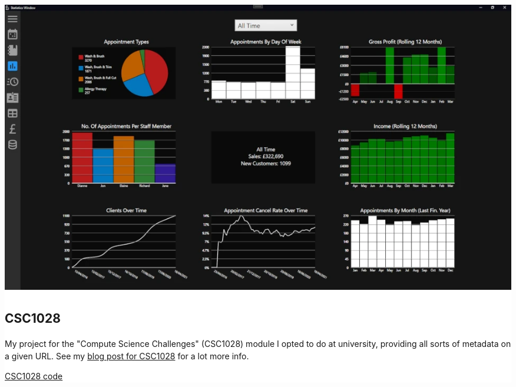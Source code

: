 ![Some graphs in the statistics view](./imgs/a2-stats.webp)

  </div>
</div>

<div class="project odd">
  <div class="description">
  <h2 id="csc1028">CSC1028</h2>

My project for the "Compute Science Challenges" (CSC1028) module I opted to do at university, providing all sorts of metadata on a given URL.
See my [blog post for CSC1028](/CSC1028/) for a lot more info.

[CSC1028 code](https://github.com/autumn-mck/CSC1028APIs)

  </div>
  <div class="preview less-wide">
